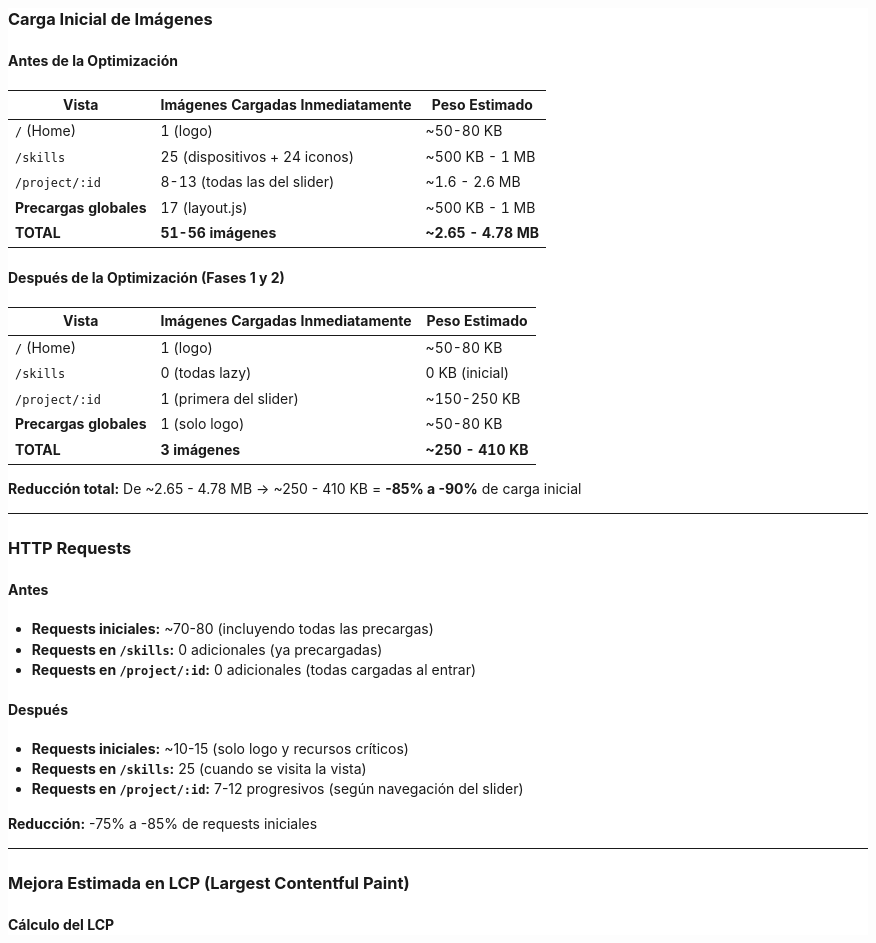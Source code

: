 ### Carga Inicial de Imágenes

#### Antes de la Optimización

| Vista | Imágenes Cargadas Inmediatamente | Peso Estimado |
|-------|----------------------------------|---------------|
| `/` (Home) | 1 (logo) | ~50-80 KB |
| `/skills` | 25 (dispositivos + 24 iconos) | ~500 KB - 1 MB |
| `/project/:id` | 8-13 (todas las del slider) | ~1.6 - 2.6 MB |
| **Precargas globales** | 17 (layout.js) | ~500 KB - 1 MB |
| **TOTAL** | **51-56 imágenes** | **~2.65 - 4.78 MB** |

#### Después de la Optimización (Fases 1 y 2)

| Vista | Imágenes Cargadas Inmediatamente | Peso Estimado |
|-------|----------------------------------|---------------|
| `/` (Home) | 1 (logo) | ~50-80 KB |
| `/skills` | 0 (todas lazy) | 0 KB (inicial) |
| `/project/:id` | 1 (primera del slider) | ~150-250 KB |
| **Precargas globales** | 1 (solo logo) | ~50-80 KB |
| **TOTAL** | **3 imágenes** | **~250 - 410 KB** |

**Reducción total:** De ~2.65 - 4.78 MB → ~250 - 410 KB = **-85% a -90%** de carga inicial

---

### HTTP Requests

#### Antes
- **Requests iniciales:** ~70-80 (incluyendo todas las precargas)
- **Requests en `/skills`:** 0 adicionales (ya precargadas)
- **Requests en `/project/:id`:** 0 adicionales (todas cargadas al entrar)

#### Después
- **Requests iniciales:** ~10-15 (solo logo y recursos críticos)
- **Requests en `/skills`:** 25 (cuando se visita la vista)
- **Requests en `/project/:id`:** 7-12 progresivos (según navegación del slider)

**Reducción:** -75% a -85% de requests iniciales

---

### Mejora Estimada en LCP (Largest Contentful Paint)

#### Cálculo del LCP
